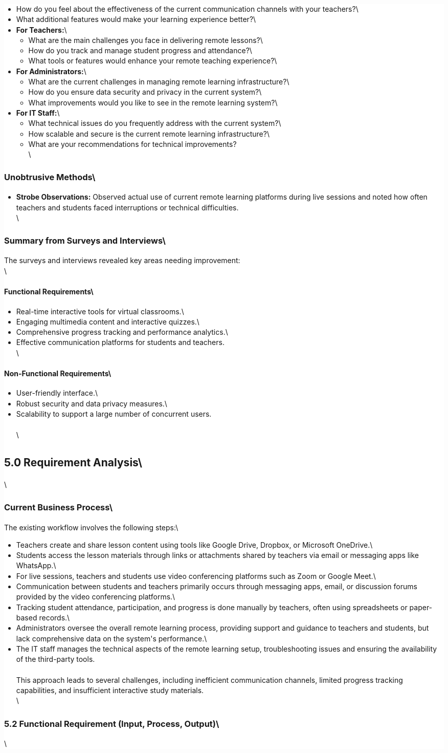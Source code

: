   - How do you feel about the effectiveness of the current communication channels with your teachers?\
  - What additional features would make your learning experience better?\
- **For Teachers:**\
  - What are the main challenges you face in delivering remote lessons?\
  - How do you track and manage student progress and attendance?\
  - What tools or features would enhance your remote teaching experience?\
- **For Administrators:**\
  - What are the current challenges in managing remote learning infrastructure?\
  - How do you ensure data security and privacy in the current system?\
  - What improvements would you like to see in the remote learning system?\
- **For IT Staff:**\
  - What technical issues do you frequently address with the current system?\
  - How scalable and secure is the current remote learning infrastructure?\
  - What are your recommendations for technical improvements?\
\
### Unobtrusive Methods\
- **Strobe Observations:** Observed actual use of current remote learning platforms during live sessions and noted how often teachers and students faced interruptions or technical difficulties.\
\
### Summary from Surveys and Interviews\
The surveys and interviews revealed key areas needing improvement:\
\
#### Functional Requirements\
- Real-time interactive tools for virtual classrooms.\
- Engaging multimedia content and interactive quizzes.\
- Comprehensive progress tracking and performance analytics.\
- Effective communication platforms for students and teachers.\
\
#### Non-Functional Requirements\
- User-friendly interface.\
- Robust security and data privacy measures.\
- Scalability to support a large number of concurrent users.\
\
\
## 5.0 Requirement Analysis\
\
### Current Business Process\
The existing workflow involves the following steps:\
- Teachers create and share lesson content using tools like Google Drive, Dropbox, or Microsoft OneDrive.\
- Students access the lesson materials through links or attachments shared by teachers via email or messaging apps like WhatsApp.\
- For live sessions, teachers and students use video conferencing platforms such as Zoom or Google Meet.\
- Communication between students and teachers primarily occurs through messaging apps, email, or discussion forums provided by the video conferencing platforms.\
- Tracking student attendance, participation, and progress is done manually by teachers, often using spreadsheets or paper-based records.\
- Administrators oversee the overall remote learning process, providing support and guidance to teachers and students, but lack comprehensive data on the system's performance.\
- The IT staff manages the technical aspects of the remote learning setup, troubleshooting issues and ensuring the availability of the third-party tools.\
\
This approach leads to several challenges, including inefficient communication channels, limited progress tracking capabilities, and insufficient interactive study materials.\
\
### 5.2 Functional Requirement (Input, Process, Output)\
\
